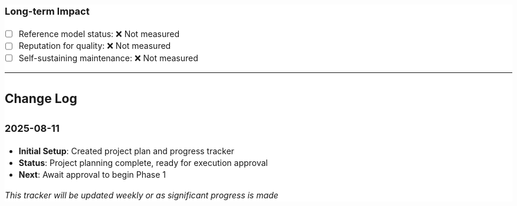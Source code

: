 ### Long-term Impact
- [ ] Reference model status: ❌ Not measured
- [ ] Reputation for quality: ❌ Not measured
- [ ] Self-sustaining maintenance: ❌ Not measured

---

## Change Log

### 2025-08-11
- **Initial Setup**: Created project plan and progress tracker
- **Status**: Project planning complete, ready for execution approval
- **Next**: Await approval to begin Phase 1

*This tracker will be updated weekly or as significant progress is made*
